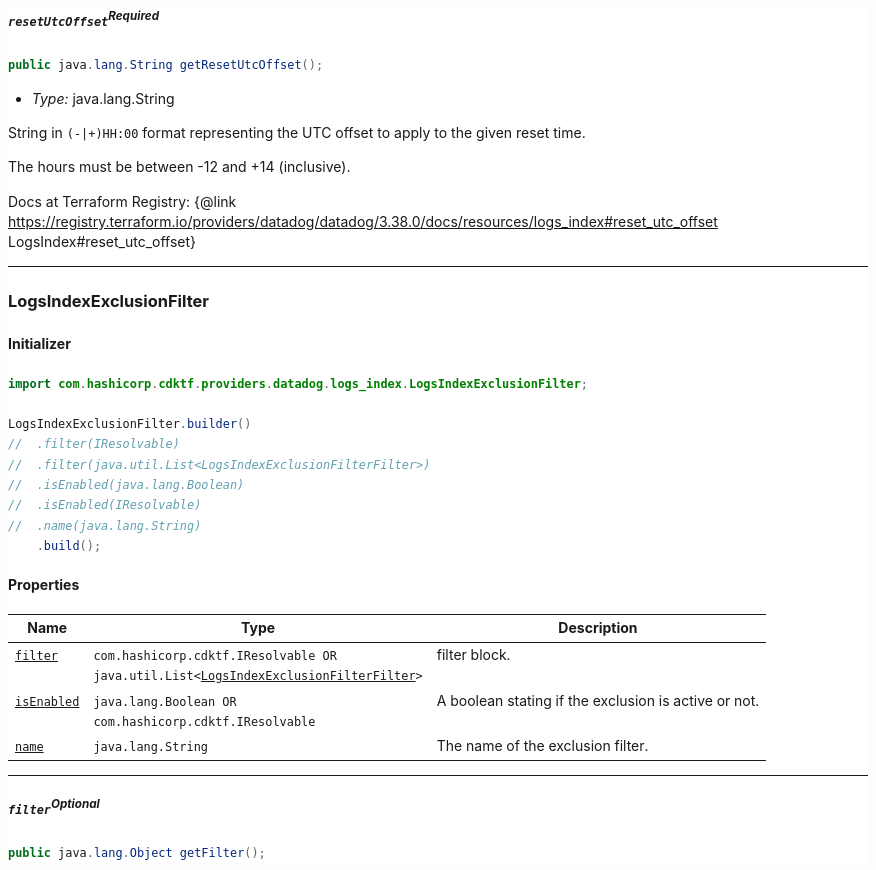 ##### `resetUtcOffset`<sup>Required</sup> <a name="resetUtcOffset" id="@cdktf/provider-datadog.logsIndex.LogsIndexDailyLimitReset.property.resetUtcOffset"></a>

```java
public java.lang.String getResetUtcOffset();
```

- *Type:* java.lang.String

String in `(-|+)HH:00` format representing the UTC offset to apply to the given reset time.

The hours must be between -12 and +14 (inclusive).

Docs at Terraform Registry: {@link https://registry.terraform.io/providers/datadog/datadog/3.38.0/docs/resources/logs_index#reset_utc_offset LogsIndex#reset_utc_offset}

---

### LogsIndexExclusionFilter <a name="LogsIndexExclusionFilter" id="@cdktf/provider-datadog.logsIndex.LogsIndexExclusionFilter"></a>

#### Initializer <a name="Initializer" id="@cdktf/provider-datadog.logsIndex.LogsIndexExclusionFilter.Initializer"></a>

```java
import com.hashicorp.cdktf.providers.datadog.logs_index.LogsIndexExclusionFilter;

LogsIndexExclusionFilter.builder()
//  .filter(IResolvable)
//  .filter(java.util.List<LogsIndexExclusionFilterFilter>)
//  .isEnabled(java.lang.Boolean)
//  .isEnabled(IResolvable)
//  .name(java.lang.String)
    .build();
```

#### Properties <a name="Properties" id="Properties"></a>

| **Name** | **Type** | **Description** |
| --- | --- | --- |
| <code><a href="#@cdktf/provider-datadog.logsIndex.LogsIndexExclusionFilter.property.filter">filter</a></code> | <code>com.hashicorp.cdktf.IResolvable OR java.util.List<<a href="#@cdktf/provider-datadog.logsIndex.LogsIndexExclusionFilterFilter">LogsIndexExclusionFilterFilter</a>></code> | filter block. |
| <code><a href="#@cdktf/provider-datadog.logsIndex.LogsIndexExclusionFilter.property.isEnabled">isEnabled</a></code> | <code>java.lang.Boolean OR com.hashicorp.cdktf.IResolvable</code> | A boolean stating if the exclusion is active or not. |
| <code><a href="#@cdktf/provider-datadog.logsIndex.LogsIndexExclusionFilter.property.name">name</a></code> | <code>java.lang.String</code> | The name of the exclusion filter. |

---

##### `filter`<sup>Optional</sup> <a name="filter" id="@cdktf/provider-datadog.logsIndex.LogsIndexExclusionFilter.property.filter"></a>

```java
public java.lang.Object getFilter();
```
